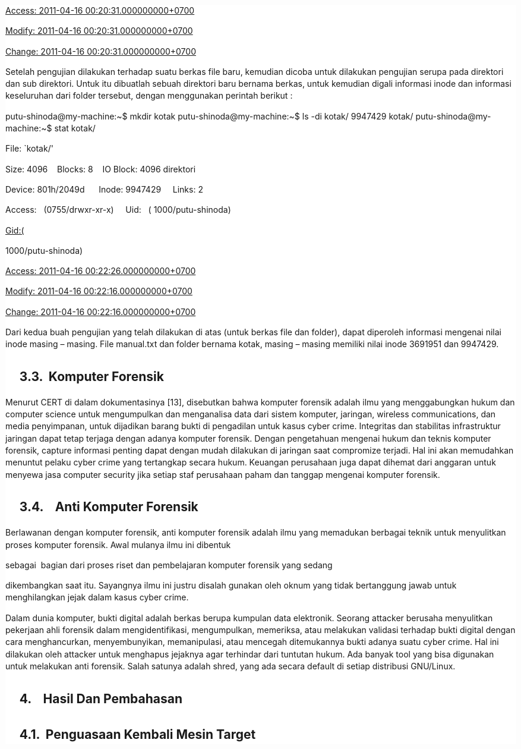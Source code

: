 <p><a href="#bookmark20"><span class="font2">Access: 2011-04-16 00:20:31.000000000+0700</span></a></p>
<p><a href="#bookmark21"><span class="font2">Modify: 2011-04-16 00:20:31.000000000+0700</span></a></p>
<p><a href="#bookmark22"><span class="font2">Change: 2011-04-16 00:20:31.000000000+0700</span></a></p>
<p><span class="font0">Setelah pengujian dilakukan terhadap suatu berkas file baru, kemudian dicoba untuk dilakukan pengujian serupa pada direktori dan sub direktori. Untuk itu dibuatlah sebuah direktori baru bernama berkas, untuk kemudian digali informasi inode dan informasi keseluruhan dari folder tersebut, dengan menggunakan perintah berikut :</span></p>
<p><span class="font2">putu-shinoda@my-machine:~$ mkdir kotak putu-shinoda@my-machine:~$ ls -di kotak/ 9947429 kotak/ putu-shinoda@my-machine:~$ stat kotak/</span></p>
<p><span class="font2">File: `kotak/'</span></p>
<p><span class="font2">Size: 4096 &nbsp;&nbsp;&nbsp;Blocks: 8 &nbsp;&nbsp;&nbsp;IO Block: 4096 direktori</span></p>
<p><span class="font2">Device: 801h/2049d &nbsp;&nbsp;&nbsp;&nbsp;&nbsp;Inode: 9947429 &nbsp;&nbsp;&nbsp;&nbsp;Links: 2</span></p>
<p><span class="font2">Access: &nbsp;&nbsp;(0755/drwxr-xr-x) &nbsp;&nbsp;&nbsp;&nbsp;Uid: &nbsp;&nbsp;( 1000/putu-shinoda)</span></p>
<p><a href="#bookmark23"><span class="font2">Gid:(</span></a></p>
<p><span class="font2">1000/putu-shinoda)</span></p>
<p><a href="#bookmark24"><span class="font2">Access: 2011-04-16 00:22:26.000000000+0700</span></a></p>
<p><a href="#bookmark25"><span class="font2">Modify: 2011-04-16 00:22:16.000000000+0700</span></a></p>
<p><a href="#bookmark26"><span class="font2">Change: 2011-04-16 00:22:16.000000000+0700</span></a></p>
<p><span class="font0">Dari kedua buah pengujian yang telah dilakukan di atas (untuk berkas file dan folder), dapat diperoleh informasi mengenai nilai inode masing – masing. File manual.txt dan folder bernama kotak, masing – masing memiliki nilai inode 3691951 dan 9947429.</span></p>
<ul style="list-style:none;"><li>
<h2><a name="bookmark27"></a><span class="font0" style="font-weight:bold;"><a name="bookmark28"></a>3.3. &nbsp;Komputer Forensik</span></h2></li></ul>
<p><span class="font0">Menurut CERT di dalam dokumentasinya [13], disebutkan bahwa komputer forensik adalah ilmu yang menggabungkan hukum dan computer science untuk mengumpulkan dan menganalisa data dari sistem komputer, jaringan, wireless communications, dan media penyimpanan, untuk dijadikan barang bukti di pengadilan untuk kasus cyber crime. Integritas dan stabilitas infrastruktur jaringan dapat tetap terjaga dengan adanya komputer forensik. Dengan pengetahuan mengenai hukum dan teknis komputer forensik, capture informasi penting dapat dengan mudah dilakukan di jaringan saat compromize terjadi. Hal ini akan memudahkan menuntut pelaku cyber crime yang tertangkap secara hukum. Keuangan perusahaan juga dapat dihemat dari anggaran untuk menyewa jasa computer security jika setiap staf perusahaan paham dan tanggap mengenai komputer forensik.</span></p>
<ul style="list-style:none;"><li>
<h2><a name="bookmark29"></a><span class="font0" style="font-weight:bold;"><a name="bookmark30"></a>3.4. &nbsp;&nbsp;&nbsp;Anti Komputer Forensik</span></h2></li></ul>
<p><span class="font0">Berlawanan dengan komputer forensik, anti komputer forensik adalah ilmu yang memadukan berbagai teknik untuk menyulitkan proses komputer forensik. Awal mulanya ilmu ini dibentuk</span></p>
<p><span class="font0">sebagai &nbsp;bagian dari proses riset dan pembelajaran komputer forensik yang sedang</span></p>
<p><span class="font0">dikembangkan saat itu. Sayangnya ilmu ini justru disalah gunakan oleh oknum yang tidak bertanggung jawab untuk menghilangkan jejak dalam kasus cyber crime.</span></p>
<p><span class="font0">Dalam dunia komputer, bukti digital adalah berkas berupa kumpulan data elektronik. Seorang attacker berusaha menyulitkan pekerjaan ahli forensik dalam mengidentifikasi, mengumpulkan, memeriksa, atau melakukan validasi terhadap bukti digital dengan cara menghancurkan, menyembunyikan, memanipulasi, atau mencegah ditemukannya bukti adanya suatu cyber crime. Hal ini dilakukan oleh attacker untuk menghapus jejaknya agar terhindar dari tuntutan hukum. Ada banyak tool yang bisa digunakan untuk melakukan anti forensik. Salah satunya adalah shred, yang ada secara default di setiap distribusi GNU/Linux.</span></p>
<ul style="list-style:none;"><li>
<h2><a name="bookmark31"></a><span class="font0" style="font-weight:bold;"><a name="bookmark32"></a>4. &nbsp;&nbsp;&nbsp;Hasil Dan Pembahasan</span><br><br><span class="font0" style="font-weight:bold;"><a name="bookmark33"></a>4.1. &nbsp;Penguasaan Kembali Mesin Target</span></h2></li></ul>